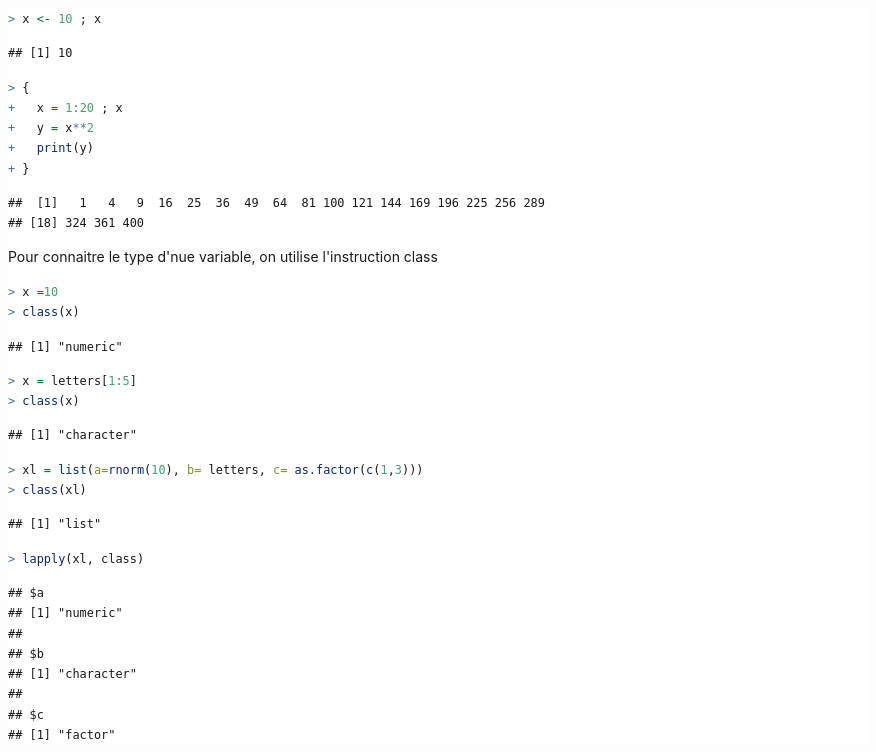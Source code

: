 ```r
> x <- 10 ; x
```

```
## [1] 10
```

```r
> {
+   x = 1:20 ; x
+   y = x**2
+   print(y)
+ }
```

```
##  [1]   1   4   9  16  25  36  49  64  81 100 121 144 169 196 225 256 289
## [18] 324 361 400
```
Pour connaitre le type d'nue variable, on utilise l'instruction class


```r
> x =10
> class(x)
```

```
## [1] "numeric"
```

```r
> x = letters[1:5]
> class(x)
```

```
## [1] "character"
```

```r
> xl = list(a=rnorm(10), b= letters, c= as.factor(c(1,3)))
> class(xl)
```

```
## [1] "list"
```

```r
> lapply(xl, class)
```

```
## $a
## [1] "numeric"
## 
## $b
## [1] "character"
## 
## $c
## [1] "factor"
```

